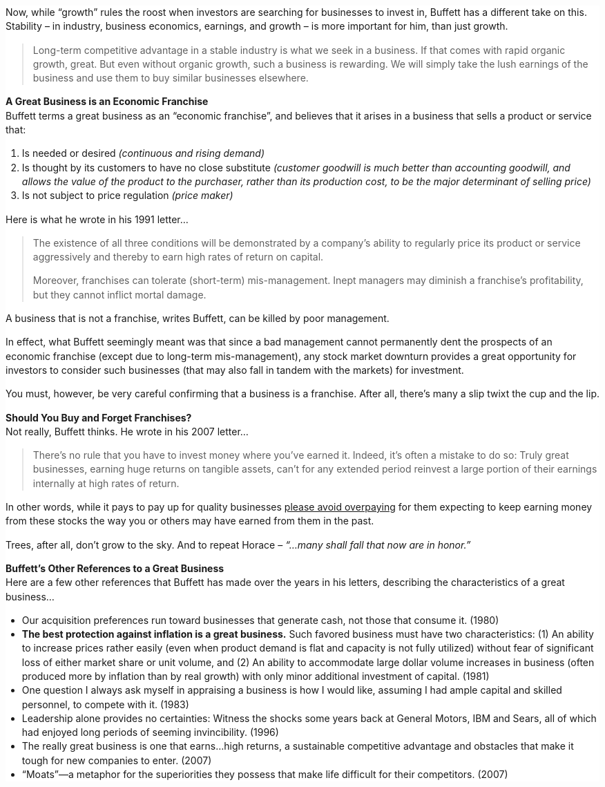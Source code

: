 Now, while “growth” rules the roost when investors are searching for businesses to invest in, Buffett has a different take on this. Stability – in industry, business economics, earnings, and growth – is more important for him, than just growth.

> Long-term competitive advantage in a stable industry is what we seek in a business. If that comes with rapid organic growth, great. But even without organic growth, such a business is rewarding. We will simply take the lush earnings of the business and use them to buy similar businesses elsewhere.

**A Great Business is an Economic Franchise**  
Buffett terms a great business as an “economic franchise”, and believes that it arises in a business that sells a product or service that:

1.  Is needed or desired _(continuous and rising demand)_
2.  Is thought by its customers to have no close substitute _(customer goodwill is much better than accounting goodwill, and allows the value of the product to the purchaser, rather than its production cost, to be the major determinant of selling price)_
3.  Is not subject to price regulation _(price maker)_

Here is what he wrote in his 1991 letter…

> The existence of all three conditions will be demonstrated by a company’s ability to regularly price its product or service aggressively and thereby to earn high rates of return on capital.
> 
> Moreover, franchises can tolerate (short-term) mis-management. Inept managers may diminish a franchise’s profitability, but they cannot inflict mortal damage.

A business that is not a franchise, writes Buffett, can be killed by poor management.

In effect, what Buffett seemingly meant was that since a bad management cannot permanently dent the prospects of an economic franchise (except due to long-term mis-management), any stock market downturn provides a great opportunity for investors to consider such businesses (that may also fall in tandem with the markets) for investment.

You must, however, be very careful confirming that a business is a franchise. After all, there’s many a slip twixt the cup and the lip.

**Should You Buy and Forget Franchises?**  
Not really, Buffett thinks. He wrote in his 2007 letter…

> There’s no rule that you have to invest money where you’ve earned it. Indeed, it’s often a mistake to do so: Truly great businesses, earning huge returns on tangible assets, can’t for any extended period reinvest a large portion of their earnings internally at high rates of return.

In other words, while it pays to pay up for quality businesses [please avoid overpaying](https://www.safalniveshak.com/email-exchange-with-sanjay-bakshi-on-valuations/) for them expecting to keep earning money from these stocks the way you or others may have earned from them in the past.

Trees, after all, don’t grow to the sky. And to repeat Horace – _“…many shall fall that now are in honor.”_

**Buffett’s Other References to a Great Business**  
Here are a few other references that Buffett has made over the years in his letters, describing the characteristics of a great business…

-   Our acquisition preferences run toward businesses that generate cash, not those that consume it. (1980)
-   **The best protection against inflation is a great business.** Such favored business must have two characteristics: (1) An ability to increase prices rather easily (even when product demand is flat and capacity is not fully utilized) without fear of significant loss of either market share or unit volume, and (2) An ability to accommodate large dollar volume increases in business (often produced more by inflation than by real growth) with only minor additional investment of capital. (1981)
-   One question I always ask myself in appraising a business is how I would like, assuming I had ample capital and skilled personnel, to compete with it. (1983)
-   Leadership alone provides no certainties: Witness the shocks some years back at General Motors, IBM and Sears, all of which had enjoyed long periods of seeming invincibility. (1996)
-   The really great business is one that earns…high returns, a sustainable competitive advantage and obstacles that make it tough for new companies to enter. (2007)
-   “Moats”—a metaphor for the superiorities they possess that make life difficult for their competitors. (2007)